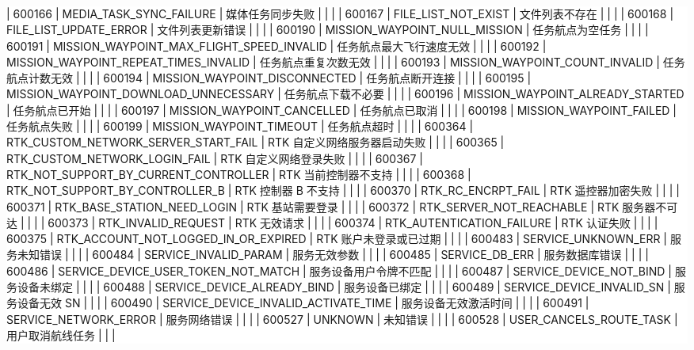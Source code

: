 | 600166 | MEDIA_TASK_SYNC_FAILURE | 媒体任务同步失败 |  |  |
| 600167 | FILE_LIST_NOT_EXIST | 文件列表不存在 |  |  |
| 600168 | FILE_LIST_UPDATE_ERROR | 文件列表更新错误 |  |  |
| 600190 | MISSION_WAYPOINT_NULL_MISSION | 任务航点为空任务 |  |  |
| 600191 | MISSION_WAYPOINT_MAX_FLIGHT_SPEED_INVALID | 任务航点最大飞行速度无效 |  |  |
| 600192 | MISSION_WAYPOINT_REPEAT_TIMES_INVALID | 任务航点重复次数无效 |  |  |
| 600193 | MISSION_WAYPOINT_COUNT_INVALID | 任务航点计数无效 |  |  |
| 600194 | MISSION_WAYPOINT_DISCONNECTED | 任务航点断开连接 |  |  |
| 600195 | MISSION_WAYPOINT_DOWNLOAD_UNNECESSARY | 任务航点下载不必要 |  |  |
| 600196 | MISSION_WAYPOINT_ALREADY_STARTED | 任务航点已开始 |  |  |
| 600197 | MISSION_WAYPOINT_CANCELLED | 任务航点已取消 |  |  |
| 600198 | MISSION_WAYPOINT_FAILED | 任务航点失败 |  |  |
| 600199 | MISSION_WAYPOINT_TIMEOUT | 任务航点超时 |  |  |
| 600364 | RTK_CUSTOM_NETWORK_SERVER_START_FAIL | RTK 自定义网络服务器启动失败 |  |  |
| 600365 | RTK_CUSTOM_NETWORK_LOGIN_FAIL | RTK 自定义网络登录失败 |  |  |
| 600367 | RTK_NOT_SUPPORT_BY_CURRENT_CONTROLLER | RTK 当前控制器不支持 |  |  |
| 600368 | RTK_NOT_SUPPORT_BY_CONTROLLER_B | RTK 控制器 B 不支持 |  |  |
| 600370 | RTK_RC_ENCRPT_FAIL | RTK 遥控器加密失败 |  |  |
| 600371 | RTK_BASE_STATION_NEED_LOGIN | RTK 基站需要登录 |  |  |
| 600372 | RTK_SERVER_NOT_REACHABLE | RTK 服务器不可达 |  |  |
| 600373 | RTK_INVALID_REQUEST | RTK 无效请求 |  |  |
| 600374 | RTK_AUTENTICATION_FAILURE | RTK 认证失败 |  |  |
| 600375 | RTK_ACCOUNT_NOT_LOGGED_IN_OR_EXPIRED | RTK 账户未登录或已过期 |  |  |
| 600483 | SERVICE_UNKNOWN_ERR | 服务未知错误 |  |  |
| 600484 | SERVICE_INVALID_PARAM | 服务无效参数 |  |  |
| 600485 | SERVICE_DB_ERR | 服务数据库错误 |  |  |
| 600486 | SERVICE_DEVICE_USER_TOKEN_NOT_MATCH | 服务设备用户令牌不匹配 |  |  |
| 600487 | SERVICE_DEVICE_NOT_BIND | 服务设备未绑定 |  |  |
| 600488 | SERVICE_DEVICE_ALREADY_BIND | 服务设备已绑定 |  |  |
| 600489 | SERVICE_DEVICE_INVALID_SN | 服务设备无效 SN |  |  |
| 600490 | SERVICE_DEVICE_INVALID_ACTIVATE_TIME | 服务设备无效激活时间 |  |  |
| 600491 | SERVICE_NETWORK_ERROR | 服务网络错误 |  |  |
| 600527 | UNKNOWN | 未知错误 |  |  |
| 600528 | USER_CANCELS_ROUTE_TASK | 用户取消航线任务 |  |  |
